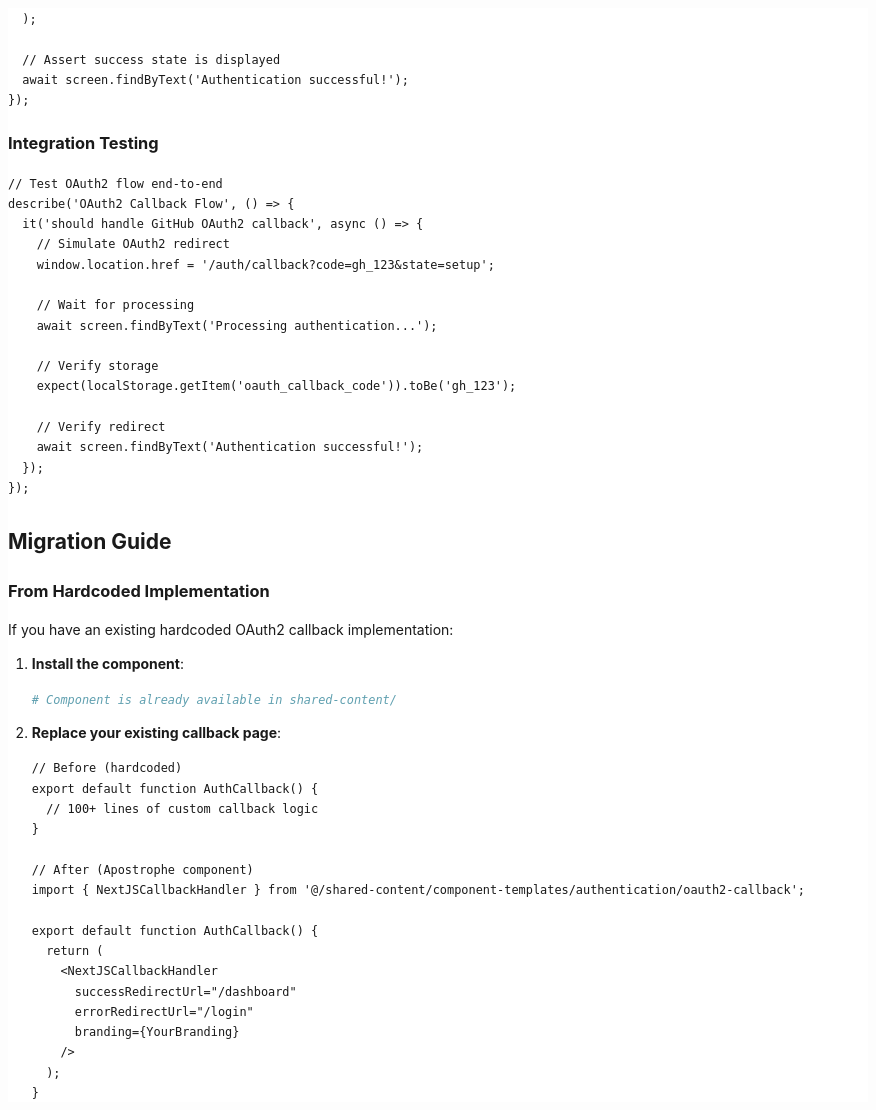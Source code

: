 ```tsx
  );
  
  // Assert success state is displayed
  await screen.findByText('Authentication successful!');
});
```

### Integration Testing

```tsx
// Test OAuth2 flow end-to-end
describe('OAuth2 Callback Flow', () => {
  it('should handle GitHub OAuth2 callback', async () => {
    // Simulate OAuth2 redirect
    window.location.href = '/auth/callback?code=gh_123&state=setup';
    
    // Wait for processing
    await screen.findByText('Processing authentication...');
    
    // Verify storage
    expect(localStorage.getItem('oauth_callback_code')).toBe('gh_123');
    
    // Verify redirect
    await screen.findByText('Authentication successful!');
  });
});
```

## Migration Guide

### From Hardcoded Implementation

If you have an existing hardcoded OAuth2 callback implementation:

1. **Install the component**:
   ```bash
   # Component is already available in shared-content/
   ```

2. **Replace your existing callback page**:
   ```tsx
   // Before (hardcoded)
   export default function AuthCallback() {
     // 100+ lines of custom callback logic
   }
   
   // After (Apostrophe component)
   import { NextJSCallbackHandler } from '@/shared-content/component-templates/authentication/oauth2-callback';
   
   export default function AuthCallback() {
     return (
       <NextJSCallbackHandler
         successRedirectUrl="/dashboard"
         errorRedirectUrl="/login"
         branding={YourBranding}
       />
     );
   }
   ```
